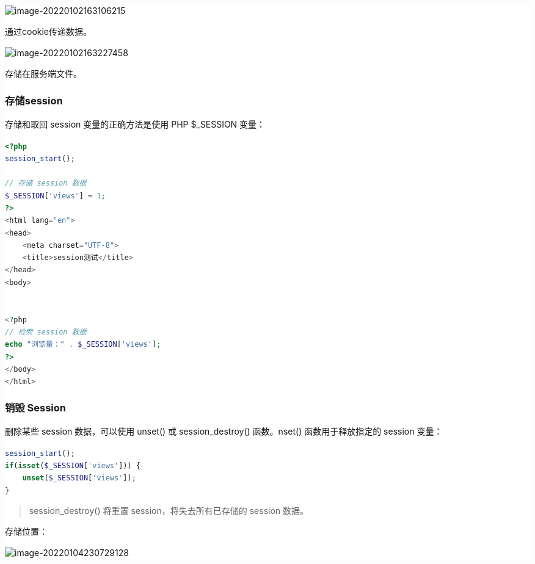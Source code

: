 ![image-20220102163106215](https://gitee.com/itzhouq/images/raw/master/notes/2021/20220102163106.png)

通过cookie传递数据。

![image-20220102163227458](https://gitee.com/itzhouq/images/raw/master/notes/2021/20220102163227.png)

存储在服务端文件。



### 存储session

存储和取回 session 变量的正确方法是使用 PHP $_SESSION 变量：

```php
<?php
session_start();

// 存储 session 数据
$_SESSION['views'] = 1;
?>
<html lang="en">
<head>
    <meta charset="UTF-8">
    <title>session测试</title>
</head>
<body>


<?php
// 检索 session 数据
echo "浏览量：" . $_SESSION['views'];
?>
</body>
</html>
```



### 销毁 Session

删除某些 session 数据，可以使用 unset() 或 session_destroy() 函数。nset() 函数用于释放指定的 session 变量：

```php
session_start();
if(isset($_SESSION['views'])) {
    unset($_SESSION['views']);
}
```

> session_destroy() 将重置 session，将失去所有已存储的 session 数据。

存储位置：

![image-20220104230729128](https://gitee.com/itzhouq/images/raw/master/notes/2021/20220104230730.png)
